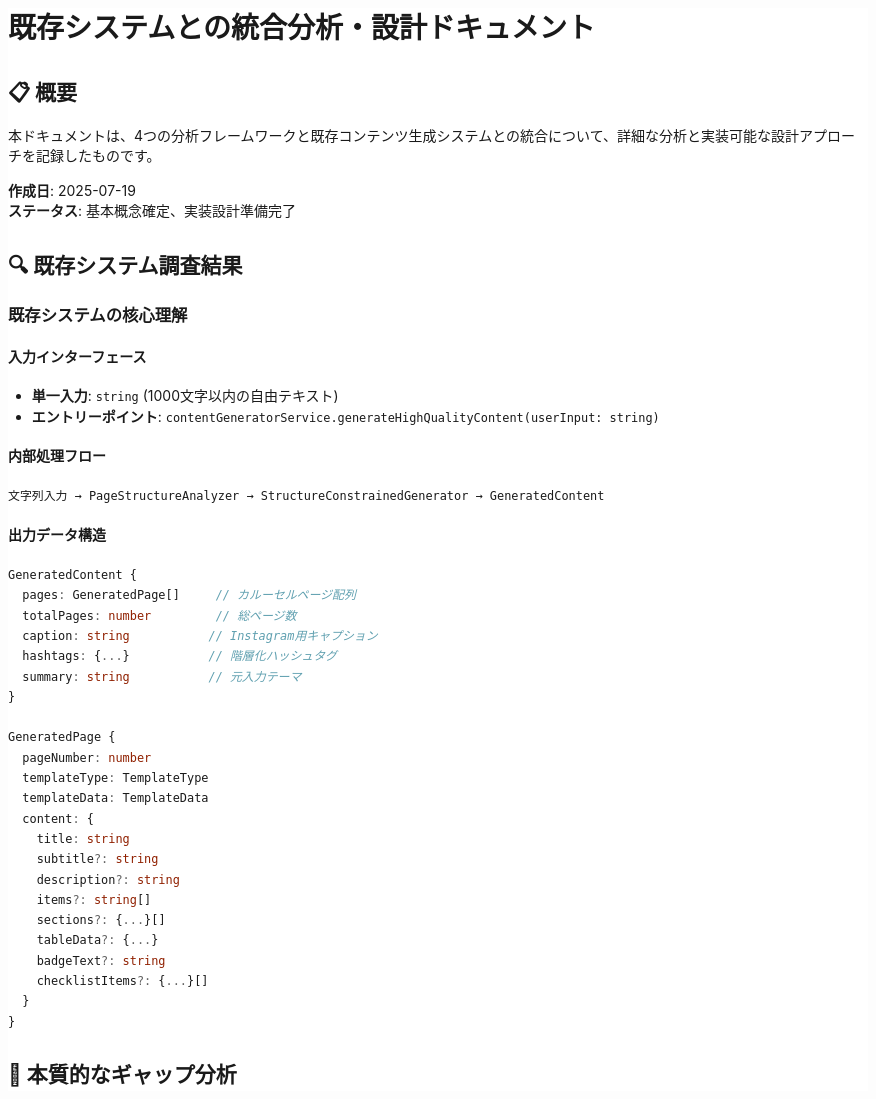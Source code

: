 # 既存システムとの統合分析・設計ドキュメント

## 📋 概要

本ドキュメントは、4つの分析フレームワークと既存コンテンツ生成システムとの統合について、詳細な分析と実装可能な設計アプローチを記録したものです。

**作成日**: 2025-07-19  
**ステータス**: 基本概念確定、実装設計準備完了

## 🔍 既存システム調査結果

### 既存システムの核心理解

#### 入力インターフェース
- **単一入力**: `string` (1000文字以内の自由テキスト)
- **エントリーポイント**: `contentGeneratorService.generateHighQualityContent(userInput: string)`

#### 内部処理フロー
```
文字列入力 → PageStructureAnalyzer → StructureConstrainedGenerator → GeneratedContent
```

#### 出力データ構造
```typescript
GeneratedContent {
  pages: GeneratedPage[]     // カルーセルページ配列
  totalPages: number         // 総ページ数
  caption: string           // Instagram用キャプション
  hashtags: {...}           // 階層化ハッシュタグ
  summary: string           // 元入力テーマ
}

GeneratedPage {
  pageNumber: number
  templateType: TemplateType
  templateData: TemplateData
  content: {
    title: string
    subtitle?: string
    description?: string
    items?: string[]
    sections?: {...}[]
    tableData?: {...}
    badgeText?: string
    checklistItems?: {...}[]
  }
}
```

## 🚨 本質的なギャップ分析
